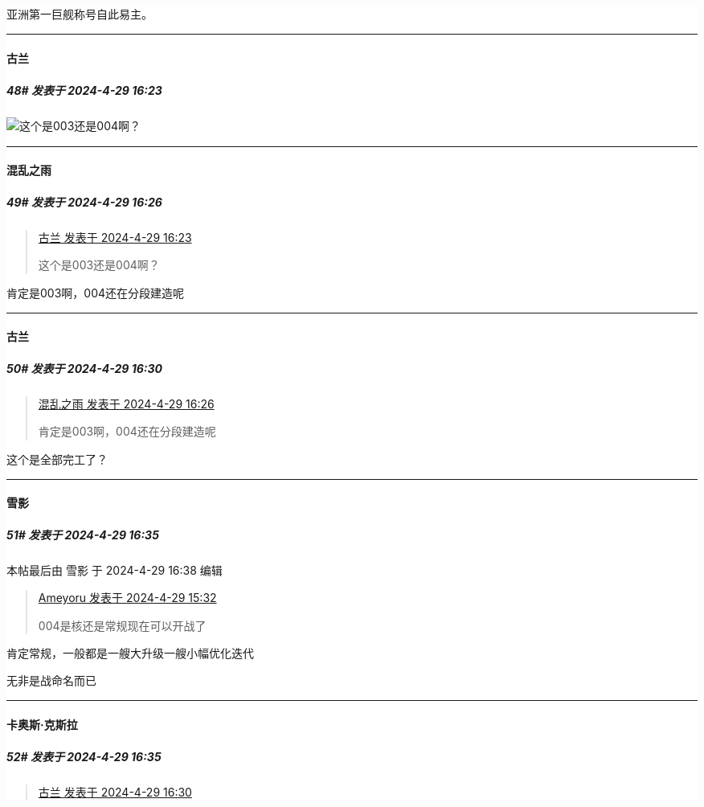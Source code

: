 亚洲第一巨舰称号自此易主。

*****

####  古兰  
##### 48#       发表于 2024-4-29 16:23

<img src="https://static.saraba1st.com/image/smiley/face2017/067.png" referrerpolicy="no-referrer">这个是003还是004啊？


*****

####  混乱之雨  
##### 49#       发表于 2024-4-29 16:26

<blockquote><a href="httphttps://bbs.saraba1st.com/2b/forum.php?mod=redirect&amp;goto=findpost&amp;pid=64762140&amp;ptid=2181875" target="_blank">古兰 发表于 2024-4-29 16:23</a>

这个是003还是004啊？</blockquote>
肯定是003啊，004还在分段建造呢


*****

####  古兰  
##### 50#       发表于 2024-4-29 16:30

<blockquote><a href="httphttps://bbs.saraba1st.com/2b/forum.php?mod=redirect&amp;goto=findpost&amp;pid=64762168&amp;ptid=2181875" target="_blank">混乱之雨 发表于 2024-4-29 16:26</a>

肯定是003啊，004还在分段建造呢</blockquote>
这个是全部完工了？


*****

####  雪影  
##### 51#       发表于 2024-4-29 16:35

 本帖最后由 雪影 于 2024-4-29 16:38 编辑 
<blockquote><a href="httphttps://bbs.saraba1st.com/2b/forum.php?mod=redirect&amp;goto=findpost&amp;pid=64761561&amp;ptid=2181875" target="_blank">Ameyoru 发表于 2024-4-29 15:32</a>

004是核还是常规现在可以开战了</blockquote>
肯定常规，一般都是一艘大升级一艘小幅优化迭代

无非是战命名而已

*****

####  卡奥斯·克斯拉  
##### 52#       发表于 2024-4-29 16:35

<blockquote><a href="httphttps://bbs.saraba1st.com/2b/forum.php?mod=redirect&amp;goto=findpost&amp;pid=64762214&amp;ptid=2181875" target="_blank">古兰 发表于 2024-4-29 16:30</a>
